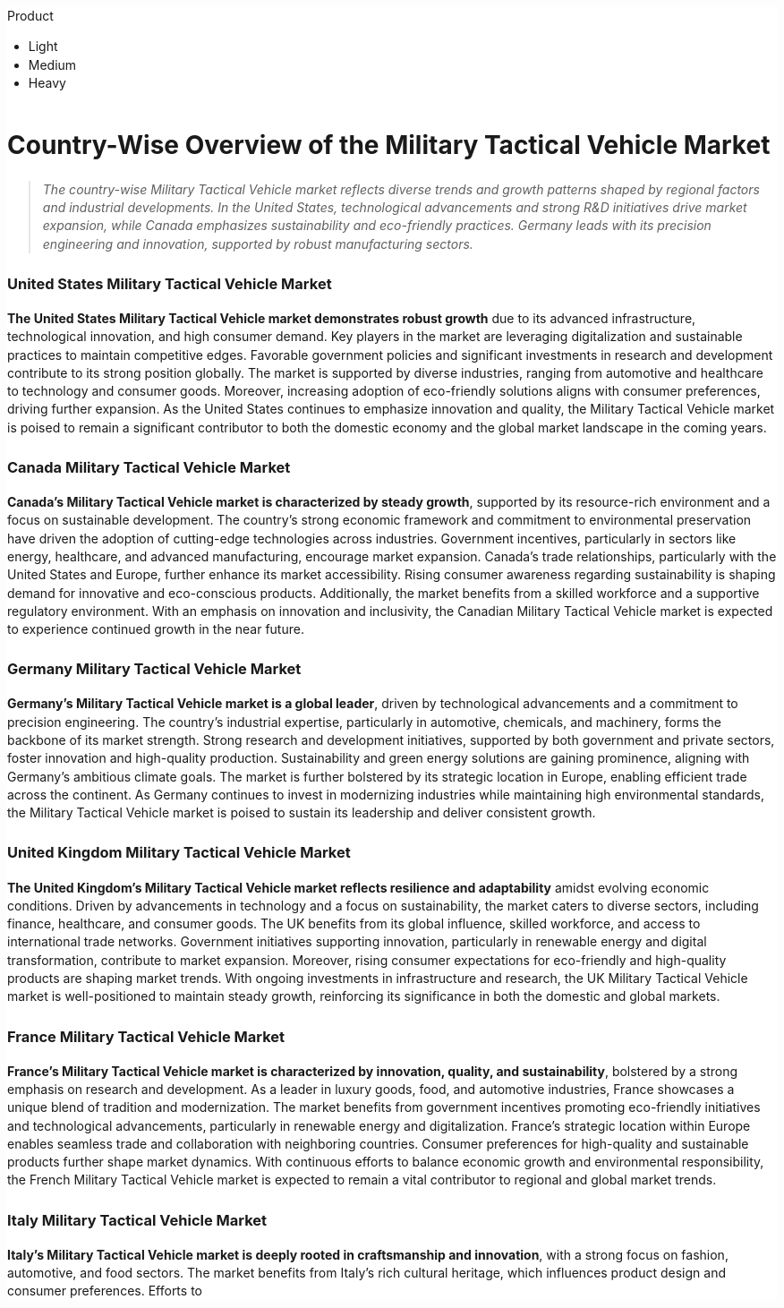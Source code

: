 Product</h3><ul><li>Light</li><li>Medium</li><li>Heavy</li></ul><h1><span class="">Country-Wise Overview of the Military Tactical Vehicle Market<br /></span></h1><blockquote><p><em><span class="">The country-wise Military Tactical Vehicle market reflects diverse trends and growth patterns shaped by regional factors and industrial developments. In the United States, technological advancements and strong R&amp;D initiatives drive market expansion, while Canada emphasizes sustainability and eco-friendly practices. Germany leads with its precision engineering and innovation, supported by robust manufacturing sectors.</span></em></p></blockquote><h3><strong>United States Military Tactical Vehicle Market</strong></h3><p><strong>The United States Military Tactical Vehicle market demonstrates robust growth</strong> due to its advanced infrastructure, technological innovation, and high consumer demand. Key players in the market are leveraging digitalization and sustainable practices to maintain competitive edges. Favorable government policies and significant investments in research and development contribute to its strong position globally. The market is supported by diverse industries, ranging from automotive and healthcare to technology and consumer goods. Moreover, increasing adoption of eco-friendly solutions aligns with consumer preferences, driving further expansion. As the United States continues to emphasize innovation and quality, the Military Tactical Vehicle market is poised to remain a significant contributor to both the domestic economy and the global market landscape in the coming years.</p><h3><strong>Canada Military Tactical Vehicle Market</strong></h3><p><strong>Canada&rsquo;s Military Tactical Vehicle market is characterized by steady growth</strong>, supported by its resource-rich environment and a focus on sustainable development. The country&rsquo;s strong economic framework and commitment to environmental preservation have driven the adoption of cutting-edge technologies across industries. Government incentives, particularly in sectors like energy, healthcare, and advanced manufacturing, encourage market expansion. Canada&rsquo;s trade relationships, particularly with the United States and Europe, further enhance its market accessibility. Rising consumer awareness regarding sustainability is shaping demand for innovative and eco-conscious products. Additionally, the market benefits from a skilled workforce and a supportive regulatory environment. With an emphasis on innovation and inclusivity, the Canadian Military Tactical Vehicle market is expected to experience continued growth in the near future.</p><h3><strong>Germany Military Tactical Vehicle Market</strong></h3><p><strong>Germany&rsquo;s Military Tactical Vehicle market is a global leader</strong>, driven by technological advancements and a commitment to precision engineering. The country&rsquo;s industrial expertise, particularly in automotive, chemicals, and machinery, forms the backbone of its market strength. Strong research and development initiatives, supported by both government and private sectors, foster innovation and high-quality production. Sustainability and green energy solutions are gaining prominence, aligning with Germany&rsquo;s ambitious climate goals. The market is further bolstered by its strategic location in Europe, enabling efficient trade across the continent. As Germany continues to invest in modernizing industries while maintaining high environmental standards, the Military Tactical Vehicle market is poised to sustain its leadership and deliver consistent growth.</p><h3><strong>United Kingdom Military Tactical Vehicle Market</strong></h3><p><strong>The United Kingdom&rsquo;s Military Tactical Vehicle market reflects resilience and adaptability</strong> amidst evolving economic conditions. Driven by advancements in technology and a focus on sustainability, the market caters to diverse sectors, including finance, healthcare, and consumer goods. The UK benefits from its global influence, skilled workforce, and access to international trade networks. Government initiatives supporting innovation, particularly in renewable energy and digital transformation, contribute to market expansion. Moreover, rising consumer expectations for eco-friendly and high-quality products are shaping market trends. With ongoing investments in infrastructure and research, the UK Military Tactical Vehicle market is well-positioned to maintain steady growth, reinforcing its significance in both the domestic and global markets.</p><h3><strong>France Military Tactical Vehicle Market</strong></h3><p><strong>France&rsquo;s Military Tactical Vehicle market is characterized by innovation, quality, and sustainability</strong>, bolstered by a strong emphasis on research and development. As a leader in luxury goods, food, and automotive industries, France showcases a unique blend of tradition and modernization. The market benefits from government incentives promoting eco-friendly initiatives and technological advancements, particularly in renewable energy and digitalization. France&rsquo;s strategic location within Europe enables seamless trade and collaboration with neighboring countries. Consumer preferences for high-quality and sustainable products further shape market dynamics. With continuous efforts to balance economic growth and environmental responsibility, the French Military Tactical Vehicle market is expected to remain a vital contributor to regional and global market trends.</p><h3><strong>Italy Military Tactical Vehicle Market</strong></h3><p><strong>Italy&rsquo;s Military Tactical Vehicle market is deeply rooted in craftsmanship and innovation</strong>, with a strong focus on fashion, automotive, and food sectors. The market benefits from Italy&rsquo;s rich cultural heritage, which influences product design and consumer preferences. Efforts to